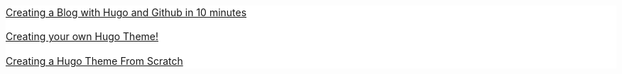 [ Creating a Blog with Hugo and Github in 10 minutes ](https://www.youtube.com/watch?v=LIFvgrRxdt4&t=247s)

[ Creating your own Hugo Theme! ](https://www.youtube.com/watch?v=wcMqrb3v2SM&list=LLm-KB0VAVChbSZPeDA_WqSg)

[ Creating a Hugo Theme From Scratch ](https://retrolog.io/blog/creating-a-hugo-theme-from-scratch/)